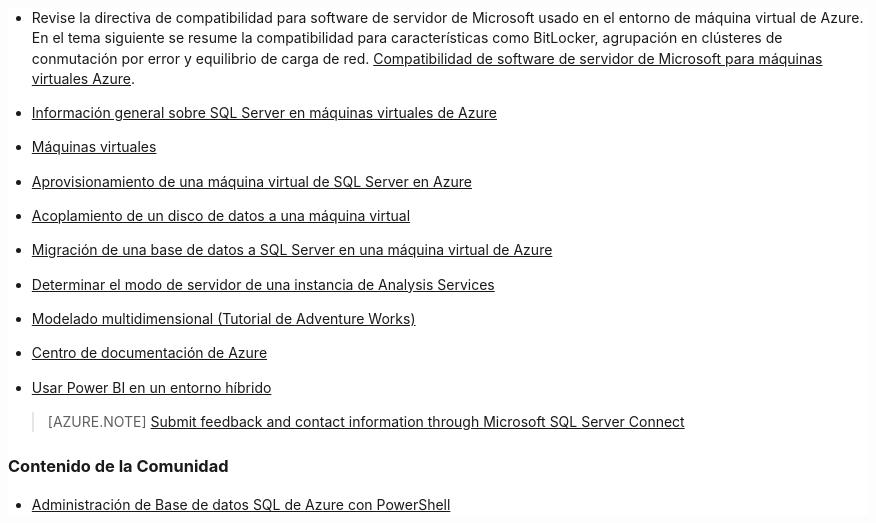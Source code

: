 - Revise la directiva de compatibilidad para software de servidor de Microsoft usado en el entorno de máquina virtual de Azure. En el tema siguiente se resume la compatibilidad para características como BitLocker, agrupación en clústeres de conmutación por error y equilibrio de carga de red. [Compatibilidad de software de servidor de Microsoft para máquinas virtuales Azure](http://support.microsoft.com/kb/2721672).

- [Información general sobre SQL Server en máquinas virtuales de Azure](virtual-machines-sql-server-infrastructure-services.md)

- [Máquinas virtuales](https://azure.microsoft.com/documentation/services/virtual-machines/)

- [Aprovisionamiento de una máquina virtual de SQL Server en Azure](virtual-machines-provision-sql-server.md)

- [Acoplamiento de un disco de datos a una máquina virtual](storage-windows-attach-disk.md)

- [Migración de una base de datos a SQL Server en una máquina virtual de Azure](virtual-machines-migrate-onpremises-database.md)

- [Determinar el modo de servidor de una instancia de Analysis Services](https://msdn.microsoft.com/library/gg471594.aspx)

- [Modelado multidimensional (Tutorial de Adventure Works)](https://technet.microsoft.com/library/ms170208.aspx)

- [Centro de documentación de Azure](https://azure.microsoft.com/documentation/)

- [Usar Power BI en un entorno híbrido](https://msdn.microsoft.com/library/dn798994.aspx)

>[AZURE.NOTE] [Submit feedback and contact information through Microsoft SQL Server Connect](https://connect.microsoft.com/SQLServer/Feedback)

### Contenido de la Comunidad

- [Administración de Base de datos SQL de Azure con PowerShell](http://blogs.msdn.com/b/windowsazure/archive/2013/02/07/windows-azure-sql-database-management-with-powershell.aspx)

